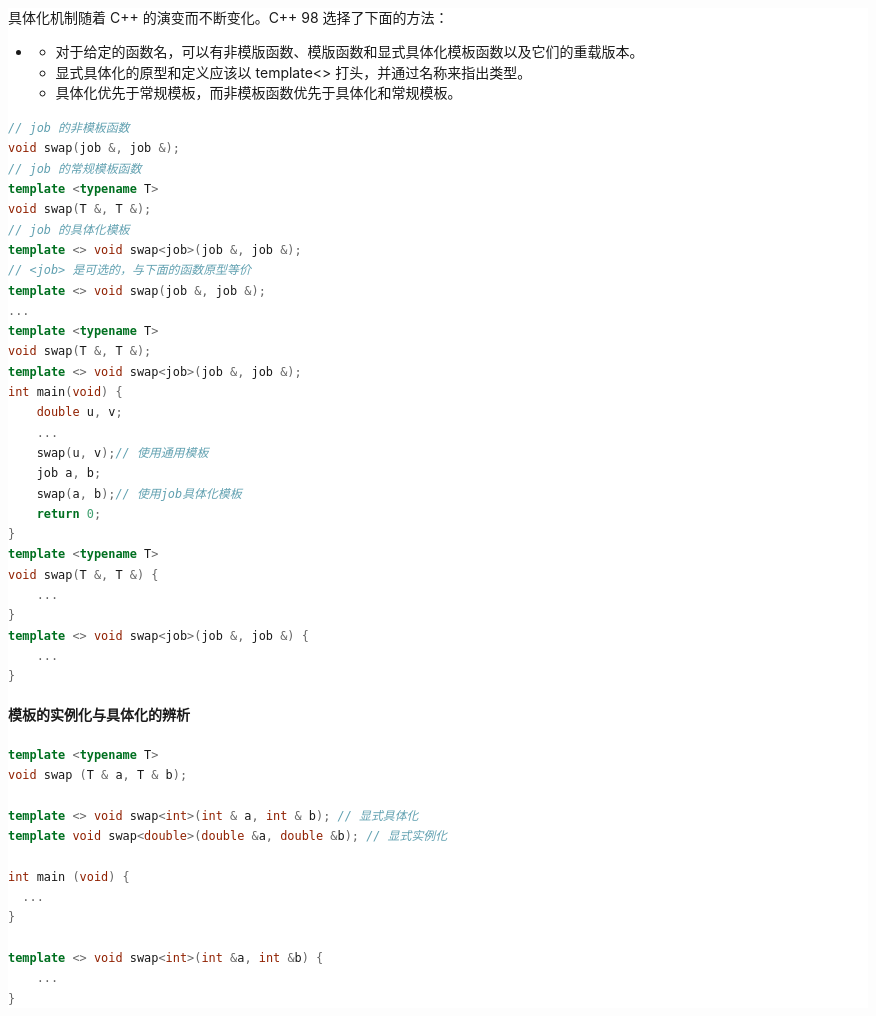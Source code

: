 

具体化机制随着 C++ 的演变而不断变化。C++ 98 选择了下面的方法：

- - 对于给定的函数名，可以有非模版函数、模版函数和显式具体化模板函数以及它们的重载版本。
  - 显式具体化的原型和定义应该以 template<> 打头，并通过名称来指出类型。
  - 具体化优先于常规模板，而非模板函数优先于具体化和常规模板。

```cpp
// job 的非模板函数
void swap(job &, job &);
// job 的常规模板函数
template <typename T>
void swap(T &, T &);
// job 的具体化模板
template <> void swap<job>(job &, job &);
// <job> 是可选的，与下面的函数原型等价
template <> void swap(job &, job &);
...
template <typename T>
void swap(T &, T &);
template <> void swap<job>(job &, job &);
int main(void) {
 	double u, v;
    ...
    swap(u, v);// 使用通用模板 
    job a, b;
    swap(a, b);// 使用job具体化模板
    return 0;
}
template <typename T>
void swap(T &, T &) {
    ...
}
template <> void swap<job>(job &, job &) {
    ...
}
```

#### 模板的实例化与具体化的辨析

```cpp
template <typename T>
void swap (T & a, T & b);

template <> void swap<int>(int & a, int & b); // 显式具体化
template void swap<double>(double &a, double &b); // 显式实例化

int main (void) {
  ...
}

template <> void swap<int>(int &a, int &b) {
	...
}
```
